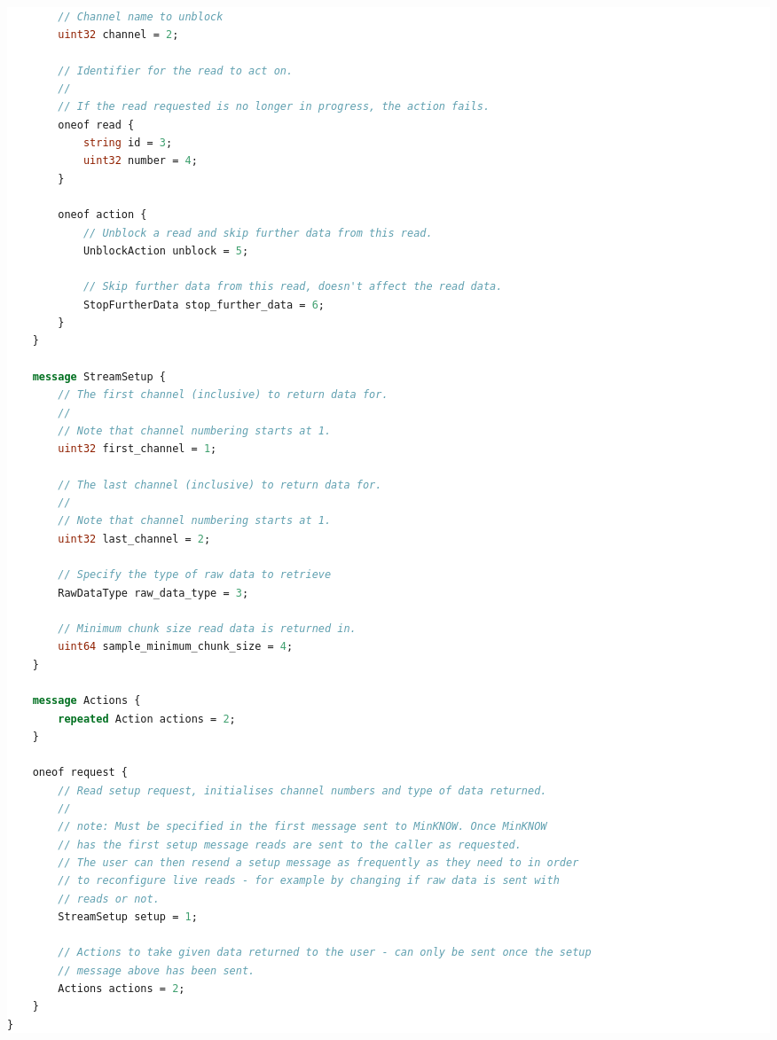 ```protobuf
        // Channel name to unblock
        uint32 channel = 2;

        // Identifier for the read to act on.
        //
        // If the read requested is no longer in progress, the action fails.
        oneof read {
            string id = 3;
            uint32 number = 4;
        }

        oneof action {
            // Unblock a read and skip further data from this read.
            UnblockAction unblock = 5;

            // Skip further data from this read, doesn't affect the read data.
            StopFurtherData stop_further_data = 6;
        }
    }

    message StreamSetup {
        // The first channel (inclusive) to return data for.
        //
        // Note that channel numbering starts at 1.
        uint32 first_channel = 1;

        // The last channel (inclusive) to return data for.
        //
        // Note that channel numbering starts at 1.
        uint32 last_channel = 2;

        // Specify the type of raw data to retrieve
        RawDataType raw_data_type = 3;

        // Minimum chunk size read data is returned in.
        uint64 sample_minimum_chunk_size = 4;
    }

    message Actions {
        repeated Action actions = 2;
    }

    oneof request {
        // Read setup request, initialises channel numbers and type of data returned.
        //
        // note: Must be specified in the first message sent to MinKNOW. Once MinKNOW
        // has the first setup message reads are sent to the caller as requested.
        // The user can then resend a setup message as frequently as they need to in order
        // to reconfigure live reads - for example by changing if raw data is sent with
        // reads or not.
        StreamSetup setup = 1;

        // Actions to take given data returned to the user - can only be sent once the setup
        // message above has been sent.
        Actions actions = 2;
    }
}
```
